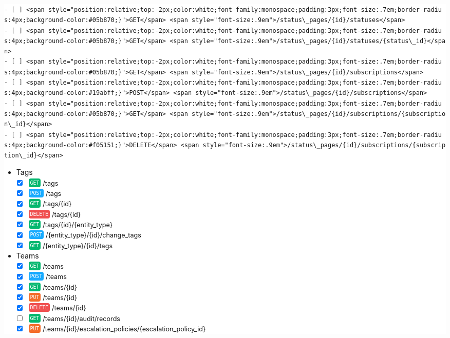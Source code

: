     - [ ] <span style="position:relative;top:-2px;color:white;font-family:monospace;padding:3px;font-size:.7em;border-radius:4px;background-color:#05b870;}">GET</span> <span style="font-size:.9em">/status\_pages/{id}/statuses</span>
    - [ ] <span style="position:relative;top:-2px;color:white;font-family:monospace;padding:3px;font-size:.7em;border-radius:4px;background-color:#05b870;}">GET</span> <span style="font-size:.9em">/status\_pages/{id}/statuses/{status\_id}</span>
    - [ ] <span style="position:relative;top:-2px;color:white;font-family:monospace;padding:3px;font-size:.7em;border-radius:4px;background-color:#05b870;}">GET</span> <span style="font-size:.9em">/status\_pages/{id}/subscriptions</span>
    - [ ] <span style="position:relative;top:-2px;color:white;font-family:monospace;padding:3px;font-size:.7em;border-radius:4px;background-color:#19abff;}">POST</span> <span style="font-size:.9em">/status\_pages/{id}/subscriptions</span>
    - [ ] <span style="position:relative;top:-2px;color:white;font-family:monospace;padding:3px;font-size:.7em;border-radius:4px;background-color:#05b870;}">GET</span> <span style="font-size:.9em">/status\_pages/{id}/subscriptions/{subscription\_id}</span>
    - [ ] <span style="position:relative;top:-2px;color:white;font-family:monospace;padding:3px;font-size:.7em;border-radius:4px;background-color:#f05151;}">DELETE</span> <span style="font-size:.9em">/status\_pages/{id}/subscriptions/{subscription\_id}</span>

- Tags
    - [x] <span style="position:relative;top:-2px;color:white;font-family:monospace;padding:3px;font-size:.7em;border-radius:4px;background-color:#05b870;}">GET</span> <span style="font-size:.9em">/tags</span>
    - [x] <span style="position:relative;top:-2px;color:white;font-family:monospace;padding:3px;font-size:.7em;border-radius:4px;background-color:#19abff;}">POST</span> <span style="font-size:.9em">/tags</span>
    - [x] <span style="position:relative;top:-2px;color:white;font-family:monospace;padding:3px;font-size:.7em;border-radius:4px;background-color:#05b870;}">GET</span> <span style="font-size:.9em">/tags/{id}</span>
    - [x] <span style="position:relative;top:-2px;color:white;font-family:monospace;padding:3px;font-size:.7em;border-radius:4px;background-color:#f05151;}">DELETE</span> <span style="font-size:.9em">/tags/{id}</span>
    - [x] <span style="position:relative;top:-2px;color:white;font-family:monospace;padding:3px;font-size:.7em;border-radius:4px;background-color:#05b870;}">GET</span> <span style="font-size:.9em">/tags/{id}/{entity\_type}</span>
    - [x] <span style="position:relative;top:-2px;color:white;font-family:monospace;padding:3px;font-size:.7em;border-radius:4px;background-color:#19abff;}">POST</span> <span style="font-size:.9em">/{entity\_type}/{id}/change\_tags</span>
    - [x] <span style="position:relative;top:-2px;color:white;font-family:monospace;padding:3px;font-size:.7em;border-radius:4px;background-color:#05b870;}">GET</span> <span style="font-size:.9em">/{entity\_type}/{id}/tags</span>

- Teams
    - [x] <span style="position:relative;top:-2px;color:white;font-family:monospace;padding:3px;font-size:.7em;border-radius:4px;background-color:#05b870;}">GET</span> <span style="font-size:.9em">/teams</span>
    - [x] <span style="position:relative;top:-2px;color:white;font-family:monospace;padding:3px;font-size:.7em;border-radius:4px;background-color:#19abff;}">POST</span> <span style="font-size:.9em">/teams</span>
    - [x] <span style="position:relative;top:-2px;color:white;font-family:monospace;padding:3px;font-size:.7em;border-radius:4px;background-color:#05b870;}">GET</span> <span style="font-size:.9em">/teams/{id}</span>
    - [x] <span style="position:relative;top:-2px;color:white;font-family:monospace;padding:3px;font-size:.7em;border-radius:4px;background-color:#f46d2a;}">PUT</span> <span style="font-size:.9em">/teams/{id}</span>
    - [x] <span style="position:relative;top:-2px;color:white;font-family:monospace;padding:3px;font-size:.7em;border-radius:4px;background-color:#f05151;}">DELETE</span> <span style="font-size:.9em">/teams/{id}</span>
    - [ ] <span style="position:relative;top:-2px;color:white;font-family:monospace;padding:3px;font-size:.7em;border-radius:4px;background-color:#05b870;}">GET</span> <span style="font-size:.9em">/teams/{id}/audit/records</span>
    - [x] <span style="position:relative;top:-2px;color:white;font-family:monospace;padding:3px;font-size:.7em;border-radius:4px;background-color:#f46d2a;}">PUT</span> <span style="font-size:.9em">/teams/{id}/escalation\_policies/{escalation\_policy\_id}</span>